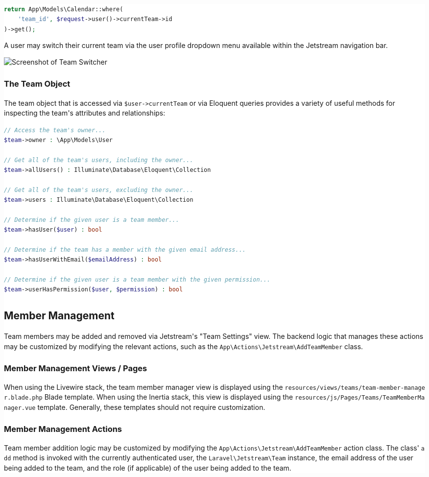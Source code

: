 ```php
return App\Models\Calendar::where(
    'team_id', $request->user()->currentTeam->id
)->get();
```

A user may switch their current team via the user profile dropdown menu available within the Jetstream navigation bar.

![Screenshot of Team Switcher](./../../assets/img/team-switcher.png)

### The Team Object

The team object that is accessed via `$user->currentTeam` or via Eloquent queries provides a variety of useful methods for inspecting the team's attributes and relationships:

```php
// Access the team's owner...
$team->owner : \App\Models\User

// Get all of the team's users, including the owner...
$team->allUsers() : Illuminate\Database\Eloquent\Collection

// Get all of the team's users, excluding the owner...
$team->users : Illuminate\Database\Eloquent\Collection

// Determine if the given user is a team member...
$team->hasUser($user) : bool

// Determine if the team has a member with the given email address...
$team->hasUserWithEmail($emailAddress) : bool

// Determine if the given user is a team member with the given permission...
$team->userHasPermission($user, $permission) : bool
```

## Member Management

Team members may be added and removed via Jetstream's "Team Settings" view. The backend logic that manages these actions may be customized by modifying the relevant actions, such as the `App\Actions\Jetstream\AddTeamMember` class.

### Member Management Views / Pages

When using the Livewire stack, the team member manager view is displayed using the `resources/views/teams/team-member-manager.blade.php` Blade template. When using the Inertia stack, this view is displayed using the `resources/js/Pages/Teams/TeamMemberManager.vue` template. Generally, these templates should not require customization.

### Member Management Actions

Team member addition logic may be customized by modifying the `App\Actions\Jetstream\AddTeamMember` action class. The class' `add` method is invoked with the currently authenticated user, the `Laravel\Jetstream\Team` instance, the email address of the user being added to the team, and the role (if applicable) of the user being added to the team.
